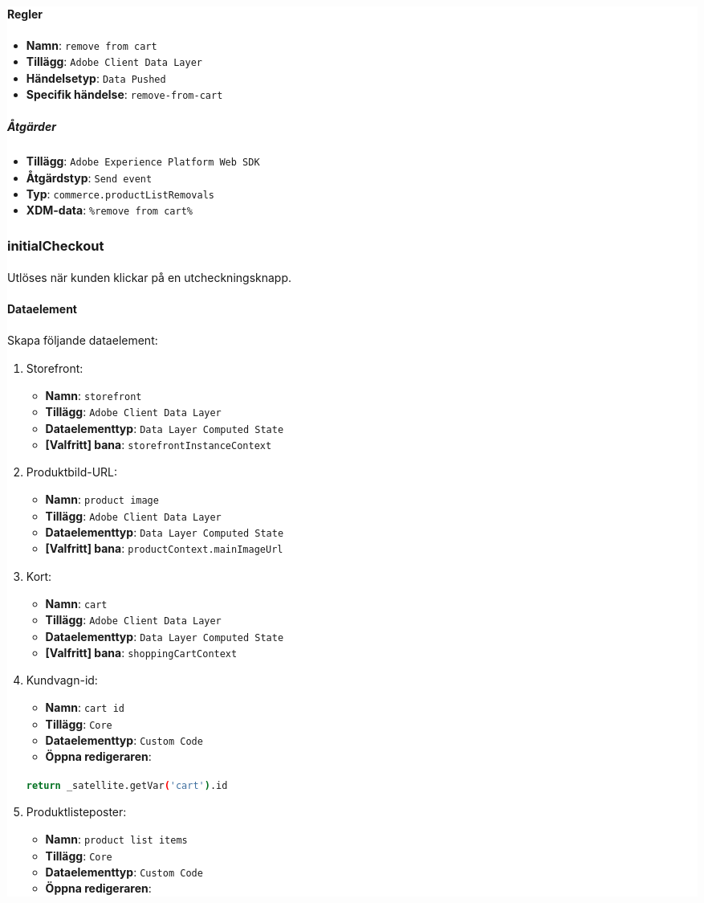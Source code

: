 #### Regler 

- **Namn**: `remove from cart`
- **Tillägg**: `Adobe Client Data Layer`
- **Händelsetyp**: `Data Pushed`
- **Specifik händelse**: `remove-from-cart`

##### Åtgärder

- **Tillägg**: `Adobe Experience Platform Web SDK`
- **Åtgärdstyp**: `Send event`
- **Typ**: `commerce.productListRemovals`
- **XDM-data**: `%remove from cart%`

### initialCheckout

Utlöses när kunden klickar på en utcheckningsknapp.

#### Dataelement

Skapa följande dataelement:

1. Storefront:

   - **Namn**: `storefront`
   - **Tillägg**: `Adobe Client Data Layer`
   - **Dataelementtyp**: `Data Layer Computed State`
   - **[Valfritt] bana**: `storefrontInstanceContext`

1. Produktbild-URL:

   - **Namn**: `product image`
   - **Tillägg**: `Adobe Client Data Layer`
   - **Dataelementtyp**: `Data Layer Computed State`
   - **[Valfritt] bana**: `productContext.mainImageUrl`

1. Kort:

   - **Namn**: `cart`
   - **Tillägg**: `Adobe Client Data Layer`
   - **Dataelementtyp**: `Data Layer Computed State`
   - **[Valfritt] bana**: `shoppingCartContext`

1. Kundvagn-id:

   - **Namn**: `cart id`
   - **Tillägg**: `Core`
   - **Dataelementtyp**: `Custom Code`
   - **Öppna redigeraren**:

   ```bash
   return _satellite.getVar('cart').id
   ```

1. Produktlisteposter:

   - **Namn**: `product list items`
   - **Tillägg**: `Core`
   - **Dataelementtyp**: `Custom Code`
   - **Öppna redigeraren**:
